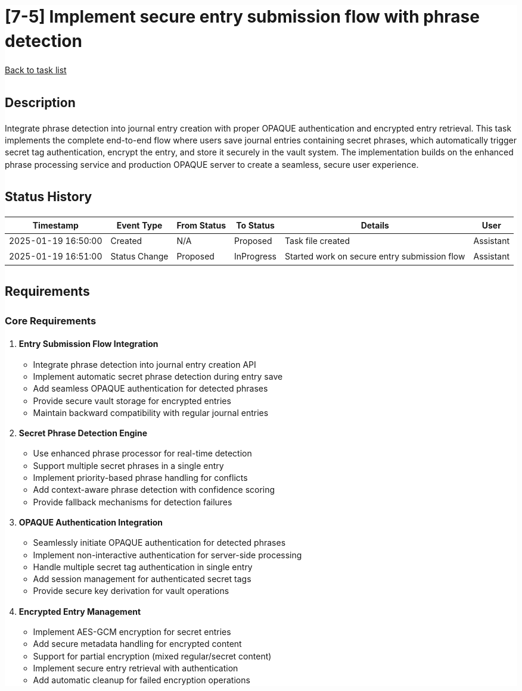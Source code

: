 # [7-5] Implement secure entry submission flow with phrase detection

[Back to task list](./tasks.md)

## Description

Integrate phrase detection into journal entry creation with proper OPAQUE authentication and encrypted entry retrieval. This task implements the complete end-to-end flow where users save journal entries containing secret phrases, which automatically trigger secret tag authentication, encrypt the entry, and store it securely in the vault system. The implementation builds on the enhanced phrase processing service and production OPAQUE server to create a seamless, secure user experience.

## Status History

| Timestamp | Event Type | From Status | To Status | Details | User |
|-----------|------------|-------------|-----------|---------|------|
| 2025-01-19 16:50:00 | Created | N/A | Proposed | Task file created | Assistant |
| 2025-01-19 16:51:00 | Status Change | Proposed | InProgress | Started work on secure entry submission flow | Assistant |

## Requirements

### Core Requirements

1. **Entry Submission Flow Integration**
   - Integrate phrase detection into journal entry creation API
   - Implement automatic secret phrase detection during entry save
   - Add seamless OPAQUE authentication for detected phrases
   - Provide secure vault storage for encrypted entries
   - Maintain backward compatibility with regular journal entries

2. **Secret Phrase Detection Engine**
   - Use enhanced phrase processor for real-time detection
   - Support multiple secret phrases in a single entry
   - Implement priority-based phrase handling for conflicts
   - Add context-aware phrase detection with confidence scoring
   - Provide fallback mechanisms for detection failures

3. **OPAQUE Authentication Integration**
   - Seamlessly initiate OPAQUE authentication for detected phrases
   - Implement non-interactive authentication for server-side processing
   - Handle multiple secret tag authentication in single entry
   - Add session management for authenticated secret tags
   - Provide secure key derivation for vault operations

4. **Encrypted Entry Management**
   - Implement AES-GCM encryption for secret entries
   - Add secure metadata handling for encrypted content
   - Support for partial encryption (mixed regular/secret content)
   - Implement secure entry retrieval with authentication
   - Add automatic cleanup for failed encryption operations
